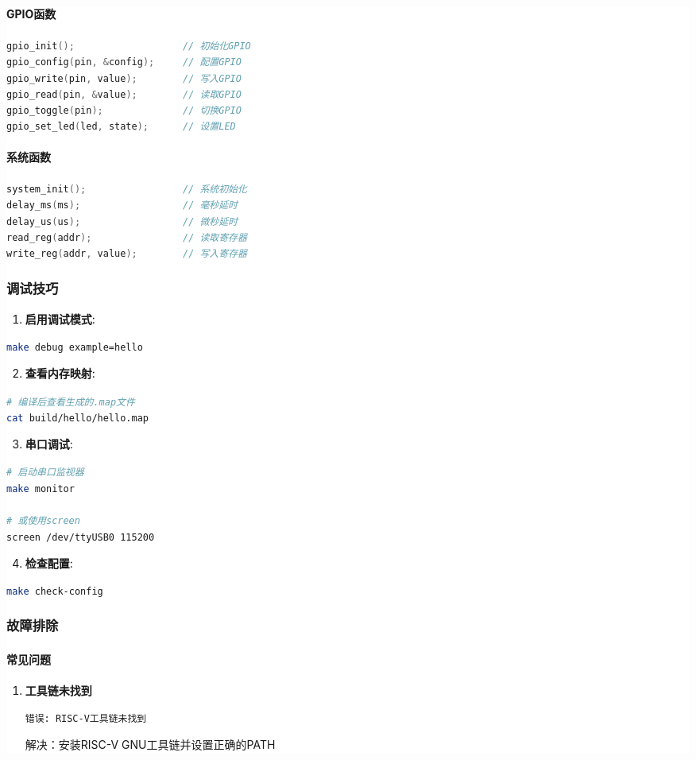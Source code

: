 #### GPIO函数
```c
gpio_init();                   // 初始化GPIO
gpio_config(pin, &config);     // 配置GPIO
gpio_write(pin, value);        // 写入GPIO
gpio_read(pin, &value);        // 读取GPIO
gpio_toggle(pin);              // 切换GPIO
gpio_set_led(led, state);      // 设置LED
```

#### 系统函数
```c
system_init();                 // 系统初始化
delay_ms(ms);                  // 毫秒延时
delay_us(us);                  // 微秒延时
read_reg(addr);                // 读取寄存器
write_reg(addr, value);        // 写入寄存器
```

### 调试技巧

1. **启用调试模式**:
```bash
make debug example=hello
```

2. **查看内存映射**:
```bash
# 编译后查看生成的.map文件
cat build/hello/hello.map
```

3. **串口调试**:
```bash
# 启动串口监视器
make monitor

# 或使用screen
screen /dev/ttyUSB0 115200
```

4. **检查配置**:
```bash
make check-config
```

### 故障排除

#### 常见问题

1. **工具链未找到**
   ```
   错误: RISC-V工具链未找到
   ```
   解决：安装RISC-V GNU工具链并设置正确的PATH

